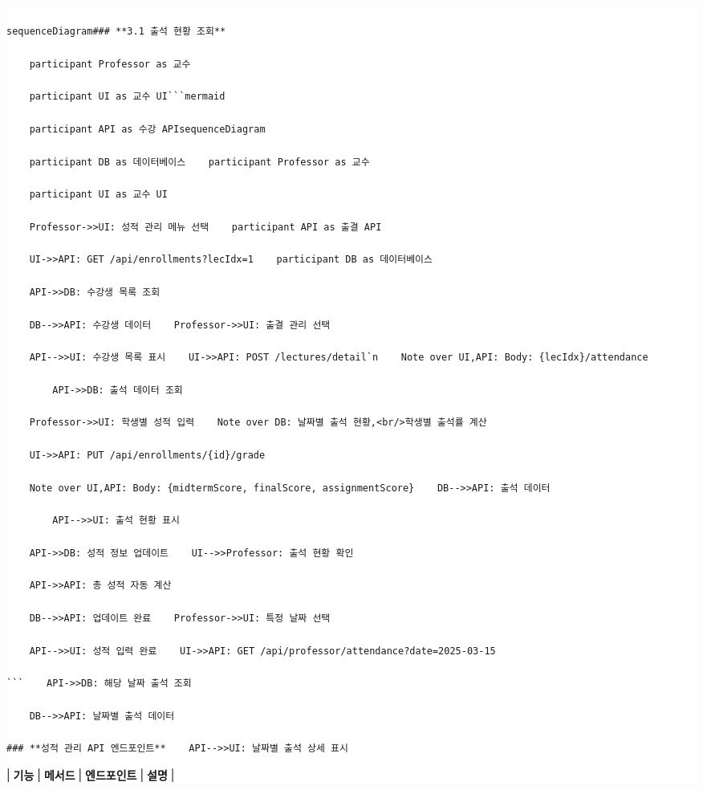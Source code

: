 ```mermaid

sequenceDiagram### **3.1 출석 현황 조회**

    participant Professor as 교수

    participant UI as 교수 UI```mermaid

    participant API as 수강 APIsequenceDiagram

    participant DB as 데이터베이스    participant Professor as 교수

    participant UI as 교수 UI

    Professor->>UI: 성적 관리 메뉴 선택    participant API as 출결 API

    UI->>API: GET /api/enrollments?lecIdx=1    participant DB as 데이터베이스

    API->>DB: 수강생 목록 조회

    DB-->>API: 수강생 데이터    Professor->>UI: 출결 관리 선택

    API-->>UI: 수강생 목록 표시    UI->>API: POST /lectures/detail`n    Note over UI,API: Body: {lecIdx}/attendance

        API->>DB: 출석 데이터 조회

    Professor->>UI: 학생별 성적 입력    Note over DB: 날짜별 출석 현황,<br/>학생별 출석률 계산

    UI->>API: PUT /api/enrollments/{id}/grade

    Note over UI,API: Body: {midtermScore, finalScore, assignmentScore}    DB-->>API: 출석 데이터

        API-->>UI: 출석 현황 표시

    API->>DB: 성적 정보 업데이트    UI-->>Professor: 출석 현황 확인

    API->>API: 총 성적 자동 계산

    DB-->>API: 업데이트 완료    Professor->>UI: 특정 날짜 선택

    API-->>UI: 성적 입력 완료    UI->>API: GET /api/professor/attendance?date=2025-03-15

```    API->>DB: 해당 날짜 출석 조회

    DB-->>API: 날짜별 출석 데이터

### **성적 관리 API 엔드포인트**    API-->>UI: 날짜별 출석 상세 표시

```

| **기능** | **메서드** | **엔드포인트** | **설명** |
